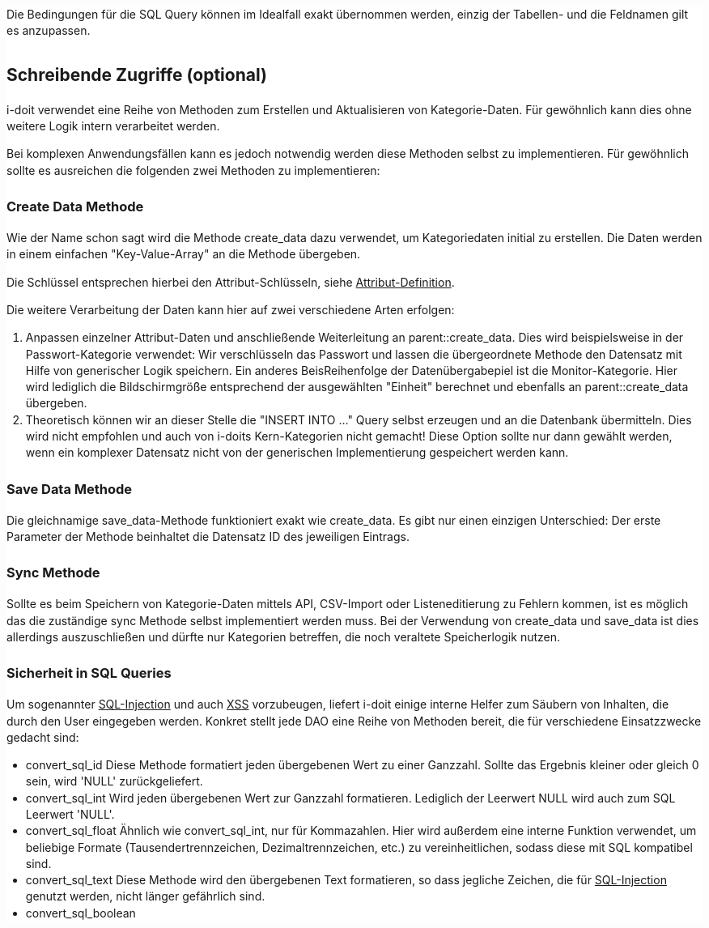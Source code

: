 Die Bedingungen für die SQL Query können im Idealfall exakt übernommen werden, einzig der Tabellen- und die Feldnamen gilt es anzupassen.

Schreibende Zugriffe (optional)
-------------------------------

i-doit verwendet eine Reihe von Methoden zum Erstellen und Aktualisieren von Kategorie-Daten. Für gewöhnlich kann dies ohne weitere Logik intern verarbeitet werden.

Bei komplexen Anwendungsfällen kann es jedoch notwendig werden diese Methoden selbst zu implementieren. Für gewöhnlich sollte es ausreichen die folgenden zwei Methoden zu implementieren:

### Create Data Methode

Wie der Name schon sagt wird die Methode create_data dazu verwendet, um Kategoriedaten initial zu erstellen. Die Daten werden in einem einfachen "Key-Value-Array" an die Methode übergeben.

Die Schlüssel entsprechen hierbei den Attribut-Schlüsseln, siehe [Attribut-Definition](attribut-definition.md).

Die weitere Verarbeitung der Daten kann hier auf zwei verschiedene Arten erfolgen:

1.  Anpassen einzelner Attribut-Daten und anschließende Weiterleitung an parent::create_data. Dies wird beispielsweise in der Passwort-Kategorie verwendet: Wir verschlüsseln das Passwort und lassen die übergeordnete Methode den Datensatz mit Hilfe von generischer Logik speichern.
    Ein anderes BeisReihenfolge der Datenübergabepiel ist die Monitor-Kategorie. Hier wird lediglich die Bildschirmgröße entsprechend der ausgewählten "Einheit" berechnet und ebenfalls an parent::create_data übergeben.
2.  Theoretisch können wir an dieser Stelle die "INSERT INTO …" Query selbst erzeugen und an die Datenbank übermitteln. Dies wird nicht empfohlen und auch von i-doits Kern-Kategorien nicht gemacht!
    Diese Option sollte nur dann gewählt werden, wenn ein komplexer Datensatz nicht von der generischen Implementierung gespeichert werden kann.

### Save Data Methode

Die gleichnamige save_data\-Methode funktioniert exakt wie create_data. Es gibt nur einen einzigen Unterschied: Der erste Parameter der Methode beinhaltet die Datensatz ID des jeweiligen Eintrags.

### Sync Methode

Sollte es beim Speichern von Kategorie-Daten mittels API, CSV-Import oder Listeneditierung zu Fehlern kommen, ist es möglich das die zuständige sync Methode selbst implementiert werden muss. Bei der Verwendung von create_data und save_data ist dies allerdings auszuschließen und dürfte nur Kategorien betreffen, die noch veraltete Speicherlogik nutzen.

### Sicherheit in SQL Queries

Um sogenannter [SQL-Injection](https://de.wikipedia.org/wiki/SQL-Injection) und auch [XSS](https://de.wikipedia.org/wiki/Cross-Site-Scripting) vorzubeugen, liefert i-doit einige interne Helfer zum Säubern von Inhalten, die durch den User eingegeben werden. Konkret stellt jede DAO eine Reihe von Methoden bereit, die für verschiedene Einsatzzwecke gedacht sind:

*   convert_sql_id
    Diese Methode formatiert jeden übergebenen Wert zu einer Ganzzahl. Sollte das Ergebnis kleiner oder gleich 0 sein, wird 'NULL' zurückgeliefert.
*   convert_sql_int
    Wird jeden übergebenen Wert zur Ganzzahl formatieren. Lediglich der Leerwert NULL wird auch zum SQL Leerwert 'NULL'.
*   convert_sql_float
    Ähnlich wie convert\_sql\_int, nur für Kommazahlen. Hier wird außerdem eine interne Funktion verwendet, um beliebige Formate (Tausendertrennzeichen, Dezimaltrennzeichen, etc.) zu vereinheitlichen, sodass diese mit SQL kompatibel sind.
*   convert_sql_text
    Diese Methode wird den übergebenen Text formatieren, so dass jegliche Zeichen, die für [SQL-Injection](https://de.wikipedia.org/wiki/SQL-Injection) genutzt werden, nicht länger gefährlich sind.
*   convert_sql_boolean